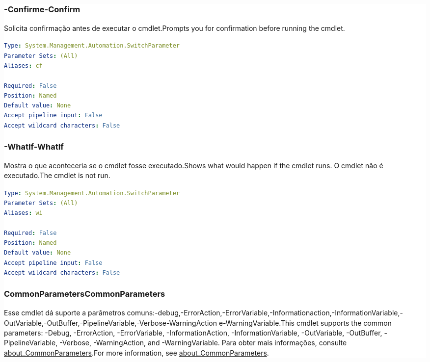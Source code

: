 ### <span data-ttu-id="33ecf-129">-Confirme</span><span class="sxs-lookup"><span data-stu-id="33ecf-129">-Confirm</span></span>
<span data-ttu-id="33ecf-130">Solicita confirmação antes de executar o cmdlet.</span><span class="sxs-lookup"><span data-stu-id="33ecf-130">Prompts you for confirmation before running the cmdlet.</span></span>

```yaml
Type: System.Management.Automation.SwitchParameter
Parameter Sets: (All)
Aliases: cf

Required: False
Position: Named
Default value: None
Accept pipeline input: False
Accept wildcard characters: False
```

### <span data-ttu-id="33ecf-131">-WhatIf</span><span class="sxs-lookup"><span data-stu-id="33ecf-131">-WhatIf</span></span>
<span data-ttu-id="33ecf-132">Mostra o que aconteceria se o cmdlet fosse executado.</span><span class="sxs-lookup"><span data-stu-id="33ecf-132">Shows what would happen if the cmdlet runs.</span></span>
<span data-ttu-id="33ecf-133">O cmdlet não é executado.</span><span class="sxs-lookup"><span data-stu-id="33ecf-133">The cmdlet is not run.</span></span>

```yaml
Type: System.Management.Automation.SwitchParameter
Parameter Sets: (All)
Aliases: wi

Required: False
Position: Named
Default value: None
Accept pipeline input: False
Accept wildcard characters: False
```

### <span data-ttu-id="33ecf-134">CommonParameters</span><span class="sxs-lookup"><span data-stu-id="33ecf-134">CommonParameters</span></span>
<span data-ttu-id="33ecf-135">Esse cmdlet dá suporte a parâmetros comuns:-debug,-ErrorAction,-ErrorVariable,-Informationaction,-InformationVariable,-OutVariable,-OutBuffer,-PipelineVariable,-Verbose-WarningAction e-WarningVariable.</span><span class="sxs-lookup"><span data-stu-id="33ecf-135">This cmdlet supports the common parameters: -Debug, -ErrorAction, -ErrorVariable, -InformationAction, -InformationVariable, -OutVariable, -OutBuffer, -PipelineVariable, -Verbose, -WarningAction, and -WarningVariable.</span></span> <span data-ttu-id="33ecf-136">Para obter mais informações, consulte [about_CommonParameters](http://go.microsoft.com/fwlink/?LinkID=113216).</span><span class="sxs-lookup"><span data-stu-id="33ecf-136">For more information, see [about_CommonParameters](http://go.microsoft.com/fwlink/?LinkID=113216).</span></span>
